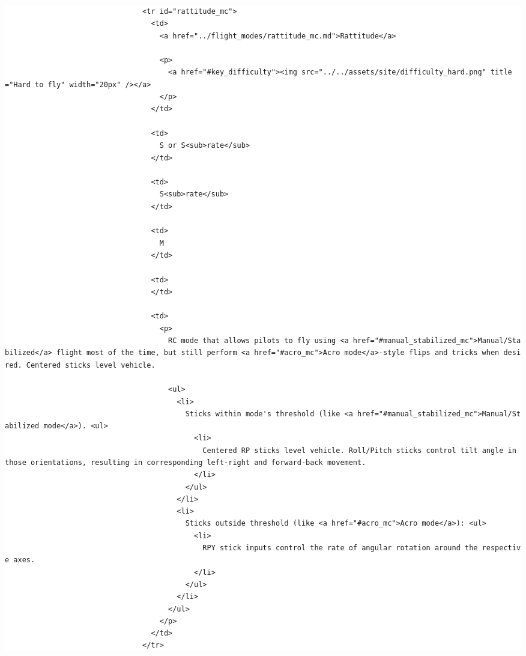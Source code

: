                                     <tr id="rattitude_mc">
                                      <td>
                                        <a href="../flight_modes/rattitude_mc.md">Rattitude</a> 
                                        
                                        <p>
                                          <a href="#key_difficulty"><img src="../../assets/site/difficulty_hard.png" title="Hard to fly" width="20px" /></a>
                                        </p>
                                      </td>
                                      
                                      <td>
                                        S or S<sub>rate</sub>
                                      </td>
                                      
                                      <td>
                                        S<sub>rate</sub>
                                      </td>
                                      
                                      <td>
                                        M
                                      </td>
                                      
                                      <td>
                                      </td>
                                      
                                      <td>
                                        <p>
                                          RC mode that allows pilots to fly using <a href="#manual_stabilized_mc">Manual/Stabilized</a> flight most of the time, but still perform <a href="#acro_mc">Acro mode</a>-style flips and tricks when desired. Centered sticks level vehicle. 
                                          
                                          <ul>
                                            <li>
                                              Sticks within mode's threshold (like <a href="#manual_stabilized_mc">Manual/Stabilized mode</a>). <ul>
                                                <li>
                                                  Centered RP sticks level vehicle. Roll/Pitch sticks control tilt angle in those orientations, resulting in corresponding left-right and forward-back movement.
                                                </li>
                                              </ul>
                                            </li>
                                            <li>
                                              Sticks outside threshold (like <a href="#acro_mc">Acro mode</a>): <ul>
                                                <li>
                                                  RPY stick inputs control the rate of angular rotation around the respective axes.
                                                </li>
                                              </ul>
                                            </li>
                                          </ul>
                                        </p>
                                      </td>
                                    </tr>
                                    